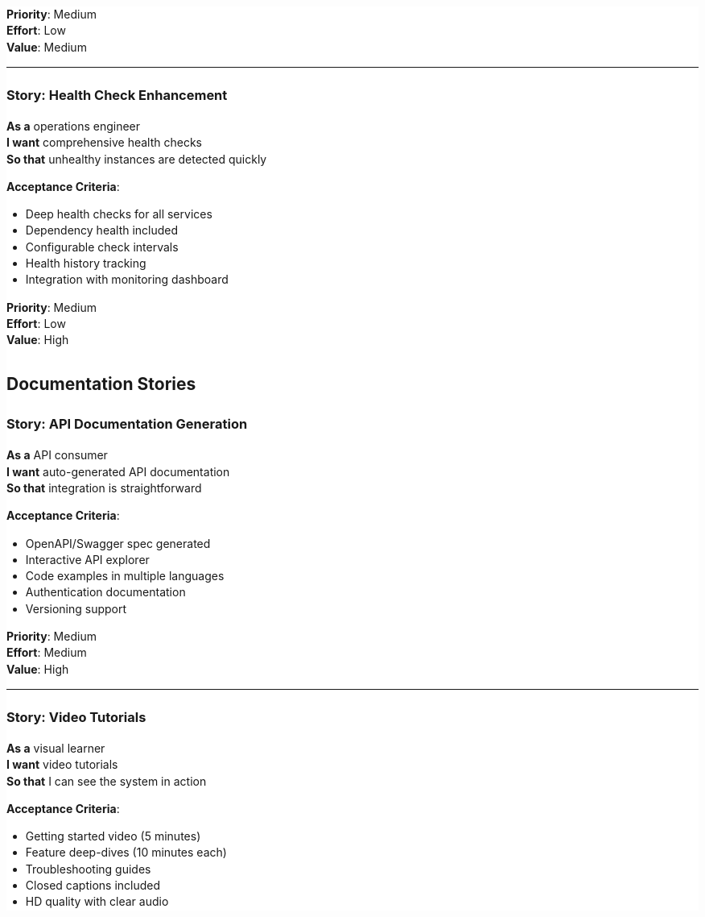**Priority**: Medium  
**Effort**: Low  
**Value**: Medium  

---

### Story: Health Check Enhancement
**As a** operations engineer  
**I want** comprehensive health checks  
**So that** unhealthy instances are detected quickly  

**Acceptance Criteria**:
- Deep health checks for all services
- Dependency health included
- Configurable check intervals
- Health history tracking
- Integration with monitoring dashboard

**Priority**: Medium  
**Effort**: Low  
**Value**: High  

## Documentation Stories

### Story: API Documentation Generation
**As a** API consumer  
**I want** auto-generated API documentation  
**So that** integration is straightforward  

**Acceptance Criteria**:
- OpenAPI/Swagger spec generated
- Interactive API explorer
- Code examples in multiple languages
- Authentication documentation
- Versioning support

**Priority**: Medium  
**Effort**: Medium  
**Value**: High  

---

### Story: Video Tutorials
**As a** visual learner  
**I want** video tutorials  
**So that** I can see the system in action  

**Acceptance Criteria**:
- Getting started video (5 minutes)
- Feature deep-dives (10 minutes each)
- Troubleshooting guides
- Closed captions included
- HD quality with clear audio
